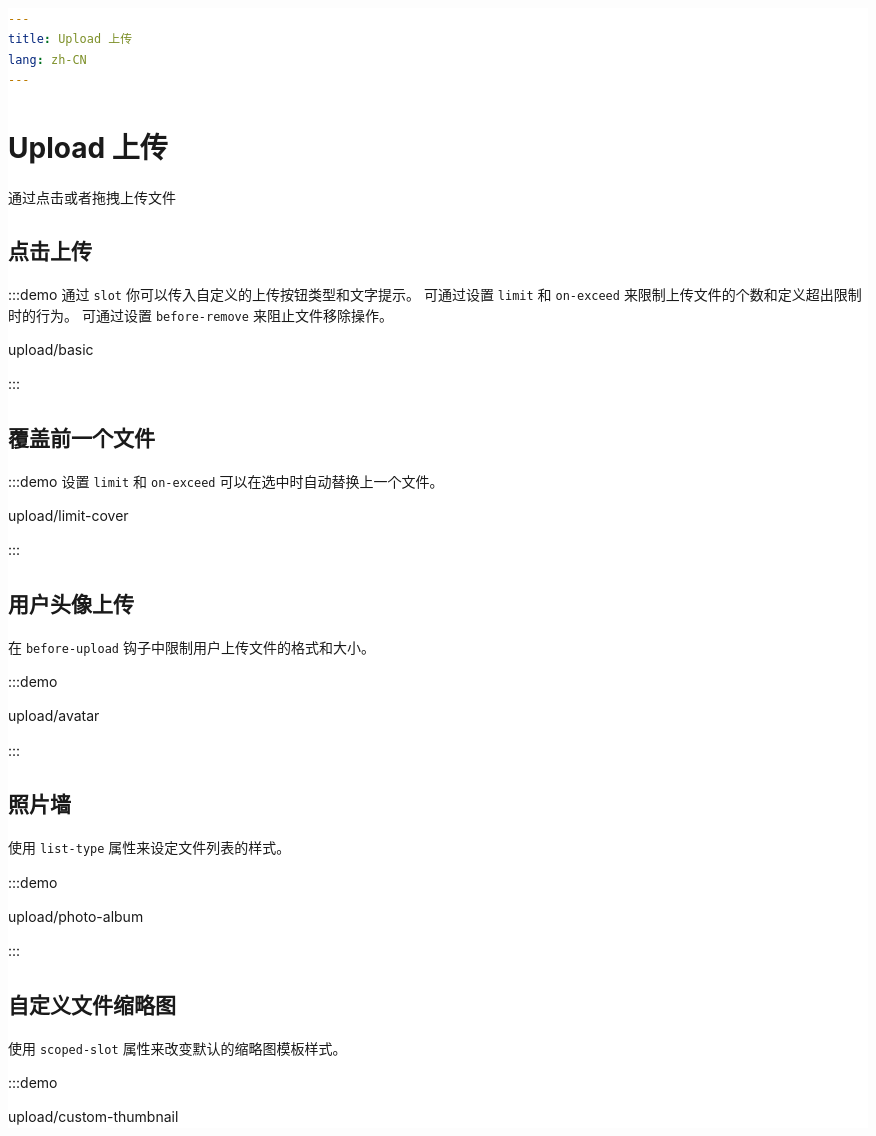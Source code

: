 ```yaml
---
title: Upload 上传
lang: zh-CN
---
```


# Upload 上传

通过点击或者拖拽上传文件

## 点击上传

:::demo 通过 `slot` 你可以传入自定义的上传按钮类型和文字提示。 可通过设置 `limit` 和 `on-exceed` 来限制上传文件的个数和定义超出限制时的行为。 可通过设置 `before-remove` 来阻止文件移除操作。

upload/basic

:::

## 覆盖前一个文件

:::demo 设置 `limit` 和 `on-exceed` 可以在选中时自动替换上一个文件。

upload/limit-cover

:::

## 用户头像上传

在 `before-upload` 钩子中限制用户上传文件的格式和大小。

:::demo

upload/avatar

:::

## 照片墙

使用 `list-type` 属性来设定文件列表的样式。

:::demo

upload/photo-album

:::

## 自定义文件缩略图

使用 `scoped-slot` 属性来改变默认的缩略图模板样式。

:::demo

upload/custom-thumbnail
